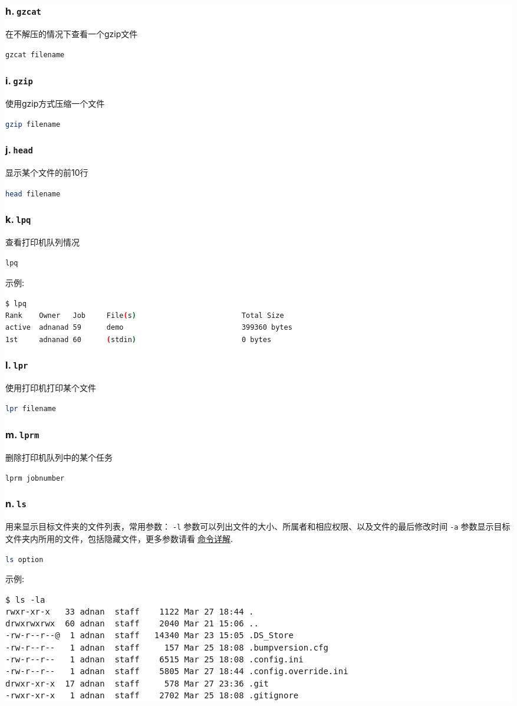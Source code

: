 ### h. `gzcat`
在不解压的情况下查看一个gzip文件  
```bash
gzcat filename
```

### i. `gzip`
使用gzip方式压缩一个文件 
```bash
gzip filename
```

### j. `head`
显示某个文件的前10行 
```bash
head filename
```

### k. `lpq`
查看打印机队列情况
```bash
lpq
```
示例:
```bash
$ lpq
Rank    Owner   Job     File(s)                         Total Size
active  adnanad 59      demo                            399360 bytes
1st     adnanad 60      (stdin)                         0 bytes
```

### l. `lpr`
使用打印机打印某个文件
```bash
lpr filename
```

### m. `lprm`
删除打印机队列中的某个任务 
```bash
lprm jobnumber
```

### n. `ls`
用来显示目标文件夹的文件列表，常用参数： `-l` 参数可以列出文件的大小、所属者和相应权限、以及文件的最后修改时间 `-a` 参数显示目标文件夹内所用的文件，包括隐藏文件，更多参数请看 [命令详解](http://man.linuxde.net/ls).  
```bash
ls option
```
示例:
<pre>
$ ls -la
rwxr-xr-x   33 adnan  staff    1122 Mar 27 18:44 .
drwxrwxrwx  60 adnan  staff    2040 Mar 21 15:06 ..
-rw-r--r--@  1 adnan  staff   14340 Mar 23 15:05 .DS_Store
-rw-r--r--   1 adnan  staff     157 Mar 25 18:08 .bumpversion.cfg
-rw-r--r--   1 adnan  staff    6515 Mar 25 18:08 .config.ini
-rw-r--r--   1 adnan  staff    5805 Mar 27 18:44 .config.override.ini
drwxr-xr-x  17 adnan  staff     578 Mar 27 23:36 .git
-rwxr-xr-x   1 adnan  staff    2702 Mar 25 18:08 .gitignore
</pre>
